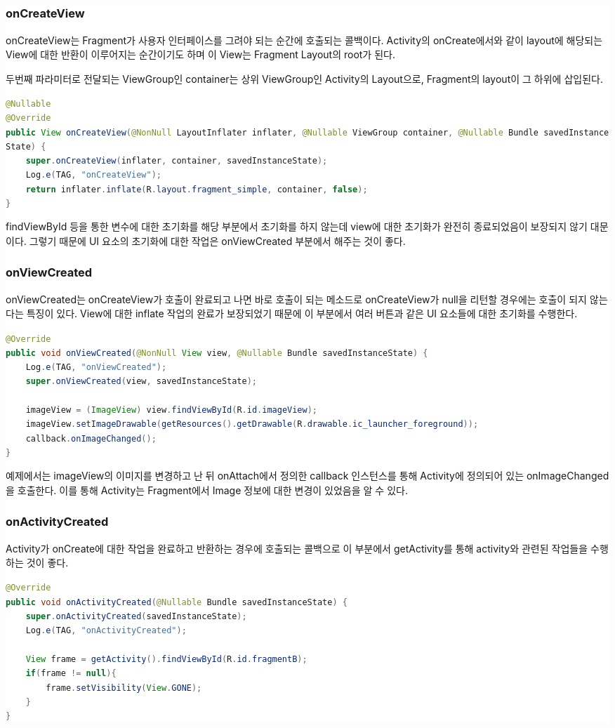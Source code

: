 ### onCreateView

onCreateView는 Fragment가 사용자 인터페이스를 그려야 되는 순간에 호출되는 콜백이다. Activity의 onCreate에서와 같이 layout에 해당되는 View에 대한 반환이 이루어지는 순간이기도 하며 이 View는 Fragment Layout의 root가 된다.

두번째 파라미터로 전달되는 ViewGroup인 container는 상위 ViewGroup인 Activity의 Layout으로, Fragment의 layout이 그 하위에 삽입된다.

```java
@Nullable
@Override
public View onCreateView(@NonNull LayoutInflater inflater, @Nullable ViewGroup container, @Nullable Bundle savedInstanceState) {
    super.onCreateView(inflater, container, savedInstanceState);
    Log.e(TAG, "onCreateView");
    return inflater.inflate(R.layout.fragment_simple, container, false);
}
```

findViewById 등을 통한 변수에 대한 초기화를 해당 부분에서 초기화를 하지 않는데 view에 대한 초기화가 완전히 종료되었음이 보장되지 않기 대문이다. 그렇기 때문에 UI 요소의 초기화에 대한 작업은 onViewCreated 부분에서 해주는 것이 좋다. 

### onViewCreated

onViewCreated는 onCreateView가 호출이 완료되고 나면 바로 호출이 되는 메소드로 onCreateView가 null을 리턴할 경우에는 호출이 되지 않는다는 특징이 있다. View에 대한 inflate 작업의 완료가 보장되었기 때문에 이 부분에서 여러 버튼과 같은 UI 요소들에 대한 초기화를 수행한다. 

```java
@Override
public void onViewCreated(@NonNull View view, @Nullable Bundle savedInstanceState) {
    Log.e(TAG, "onViewCreated");
    super.onViewCreated(view, savedInstanceState);

    imageView = (ImageView) view.findViewById(R.id.imageView);
    imageView.setImageDrawable(getResources().getDrawable(R.drawable.ic_launcher_foreground));
    callback.onImageChanged();
}
```

예제에서는 imageView의 이미지를 변경하고 난 뒤 onAttach에서 정의한 callback 인스턴스를 통해 Activity에 정의되어 있는 onImageChanged을 호출한다. 이를 통해 Activity는 Fragment에서 Image 정보에 대한 변경이 있었음을 알 수 있다. 

### onActivityCreated

Activity가 onCreate에 대한 작업을 완료하고 반환하는 경우에 호출되는 콜백으로 이 부분에서 getActivity를 통해 activity와 관련된 작업들을 수행하는 것이 좋다. 

```java
@Override
public void onActivityCreated(@Nullable Bundle savedInstanceState) {
    super.onActivityCreated(savedInstanceState);
    Log.e(TAG, "onActivityCreated");

    View frame = getActivity().findViewById(R.id.fragmentB);
    if(frame != null){
        frame.setVisibility(View.GONE);
    }
}
```    
